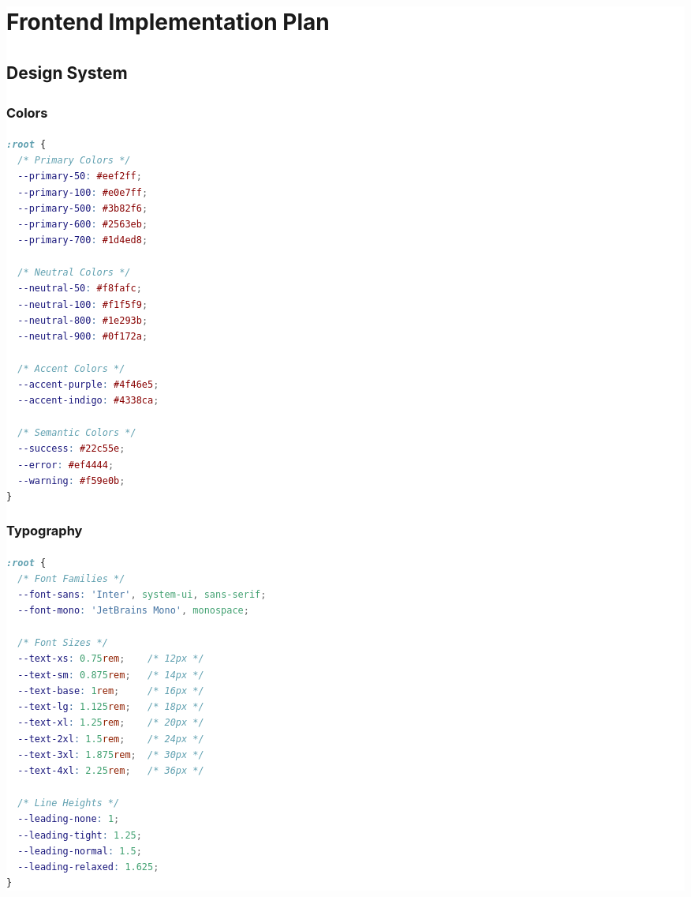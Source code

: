 # Frontend Implementation Plan

## Design System

### Colors
```css
:root {
  /* Primary Colors */
  --primary-50: #eef2ff;
  --primary-100: #e0e7ff;
  --primary-500: #3b82f6;
  --primary-600: #2563eb;
  --primary-700: #1d4ed8;
  
  /* Neutral Colors */
  --neutral-50: #f8fafc;
  --neutral-100: #f1f5f9;
  --neutral-800: #1e293b;
  --neutral-900: #0f172a;
  
  /* Accent Colors */
  --accent-purple: #4f46e5;
  --accent-indigo: #4338ca;
  
  /* Semantic Colors */
  --success: #22c55e;
  --error: #ef4444;
  --warning: #f59e0b;
}
```

### Typography
```css
:root {
  /* Font Families */
  --font-sans: 'Inter', system-ui, sans-serif;
  --font-mono: 'JetBrains Mono', monospace;
  
  /* Font Sizes */
  --text-xs: 0.75rem;    /* 12px */
  --text-sm: 0.875rem;   /* 14px */
  --text-base: 1rem;     /* 16px */
  --text-lg: 1.125rem;   /* 18px */
  --text-xl: 1.25rem;    /* 20px */
  --text-2xl: 1.5rem;    /* 24px */
  --text-3xl: 1.875rem;  /* 30px */
  --text-4xl: 2.25rem;   /* 36px */
  
  /* Line Heights */
  --leading-none: 1;
  --leading-tight: 1.25;
  --leading-normal: 1.5;
  --leading-relaxed: 1.625;
}
```

